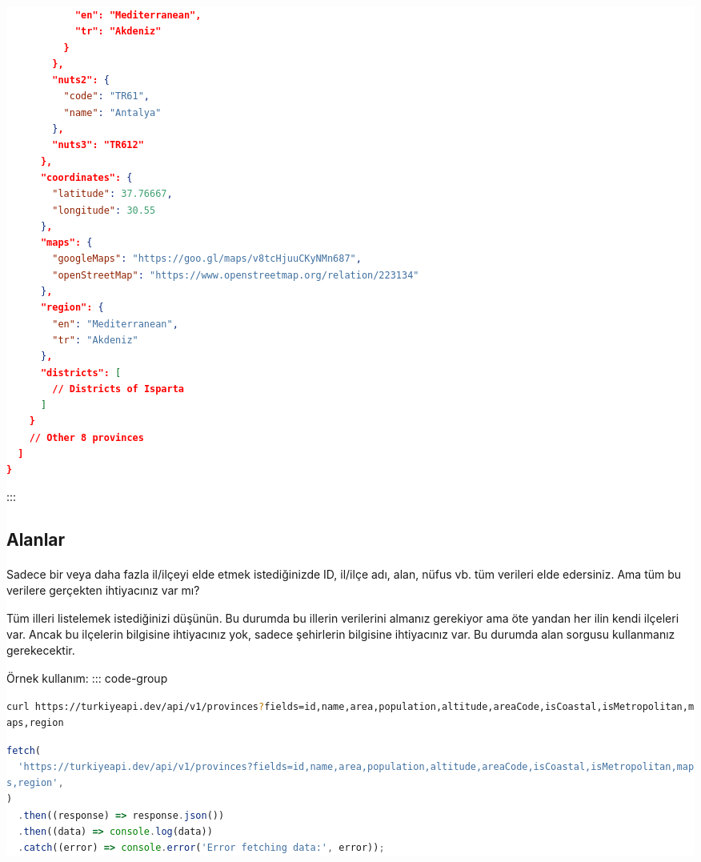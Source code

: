 ```json
            "en": "Mediterranean",
            "tr": "Akdeniz"
          }
        },
        "nuts2": {
          "code": "TR61",
          "name": "Antalya"
        },
        "nuts3": "TR612"
      },
      "coordinates": {
        "latitude": 37.76667,
        "longitude": 30.55
      },
      "maps": {
        "googleMaps": "https://goo.gl/maps/v8tcHjuuCKyNMn687",
        "openStreetMap": "https://www.openstreetmap.org/relation/223134"
      },
      "region": {
        "en": "Mediterranean",
        "tr": "Akdeniz"
      },
      "districts": [
        // Districts of Isparta
      ]
    }
    // Other 8 provinces
  ]
}
```

:::

## Alanlar

Sadece bir veya daha fazla il/ilçeyi elde etmek istediğinizde ID, il/ilçe adı, alan, nüfus vb. tüm verileri elde edersiniz. Ama tüm bu verilere gerçekten ihtiyacınız var mı?

Tüm illeri listelemek istediğinizi düşünün. Bu durumda bu illerin verilerini almanız gerekiyor ama öte yandan her ilin kendi ilçeleri var. Ancak bu ilçelerin bilgisine ihtiyacınız yok, sadece şehirlerin bilgisine ihtiyacınız var. Bu durumda alan sorgusu kullanmanız gerekecektir.

Örnek kullanım:
::: code-group

```bash [curl]
curl https://turkiyeapi.dev/api/v1/provinces?fields=id,name,area,population,altitude,areaCode,isCoastal,isMetropolitan,maps,region
```

```javascript [fetch]
fetch(
  'https://turkiyeapi.dev/api/v1/provinces?fields=id,name,area,population,altitude,areaCode,isCoastal,isMetropolitan,maps,region',
)
  .then((response) => response.json())
  .then((data) => console.log(data))
  .catch((error) => console.error('Error fetching data:', error));
```

